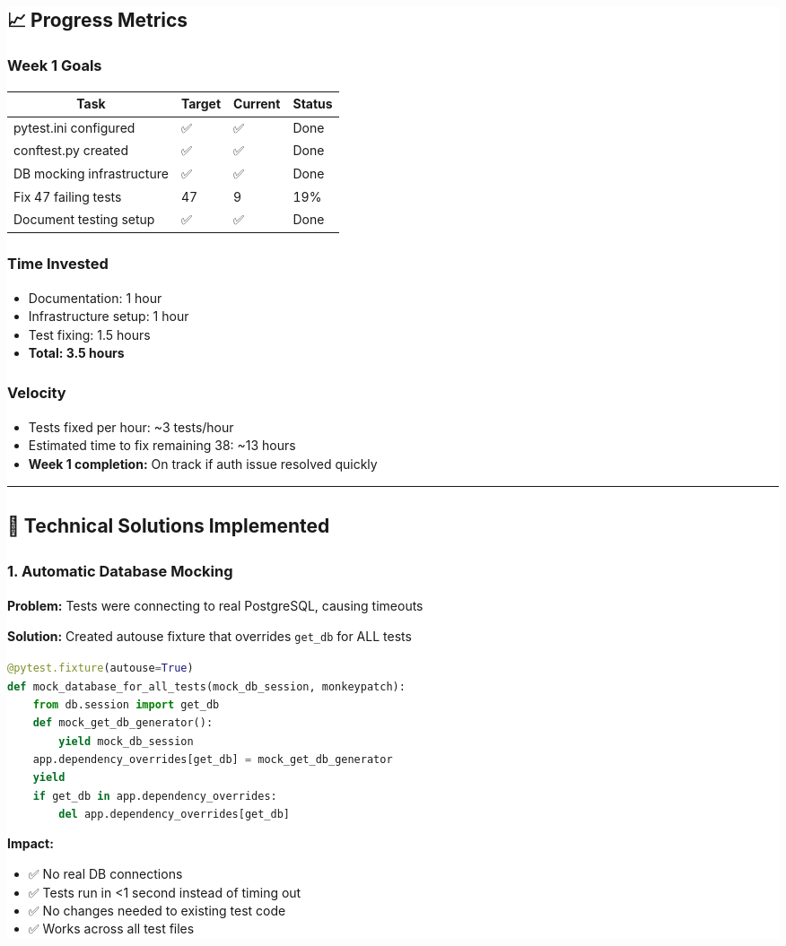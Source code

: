 
## 📈 Progress Metrics

### Week 1 Goals
| Task | Target | Current | Status |
|------|--------|---------|--------|
| pytest.ini configured | ✅ | ✅ | Done |
| conftest.py created | ✅ | ✅ | Done |
| DB mocking infrastructure | ✅ | ✅ | Done |
| Fix 47 failing tests | 47 | 9 | 19% |
| Document testing setup | ✅ | ✅ | Done |

### Time Invested
- Documentation: 1 hour
- Infrastructure setup: 1 hour
- Test fixing: 1.5 hours
- **Total: 3.5 hours**

### Velocity
- Tests fixed per hour: ~3 tests/hour
- Estimated time to fix remaining 38: ~13 hours
- **Week 1 completion:** On track if auth issue resolved quickly

---

## 🔧 Technical Solutions Implemented

### 1. Automatic Database Mocking
**Problem:** Tests were connecting to real PostgreSQL, causing timeouts

**Solution:** Created autouse fixture that overrides `get_db` for ALL tests
```python
@pytest.fixture(autouse=True)
def mock_database_for_all_tests(mock_db_session, monkeypatch):
    from db.session import get_db
    def mock_get_db_generator():
        yield mock_db_session
    app.dependency_overrides[get_db] = mock_get_db_generator
    yield
    if get_db in app.dependency_overrides:
        del app.dependency_overrides[get_db]
```

**Impact:**
- ✅ No real DB connections
- ✅ Tests run in <1 second instead of timing out
- ✅ No changes needed to existing test code
- ✅ Works across all test files

